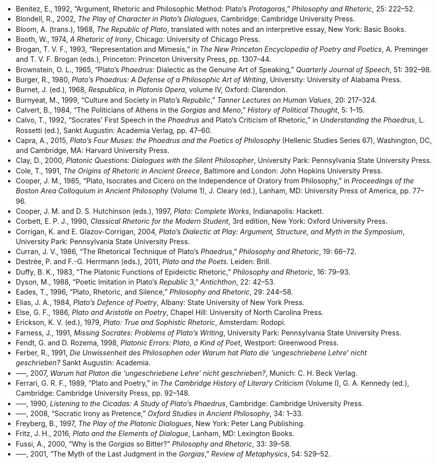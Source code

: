 * Benitez, E., 1992, “Argument, Rhetoric and Philosophic Method: Plato’s *Protagoras*,” *Philosophy and Rhetoric*, 25: 222–52.
* Blondell, R., 2002, *The Play of Character in Plato’s Dialogues*, Cambridge: Cambridge University Press.
* Bloom, A. (trans.), 1968, *The Republic of Plato*, translated with notes and an interpretive essay, New York: Basic Books.
* Booth, W., 1974, *A Rhetoric of Irony*, Chicago: University of Chicago Press.
* Brogan, T. V. F., 1993, “Representation and Mimesis,” in *The New Princeton Encyclopedia of Poetry and Poetics*, A. Preminger and T. V. F. Brogan (eds.), Princeton: Princeton University Press, pp. 1307–44.
* Brownstein, O. L., 1965, “Plato’s *Phaedrus*: Dialectic as the Genuine Art of Speaking,” *Quarterly Journal of Speech*, 51: 392–98.
* Burger, R., 1980, *Plato’s Phaedrus: A Defense of a Philosophic Art of Writing*, University: University of Alabama Press.
* Burnet, J. (ed.), 1968, *Respublica*, in *Platonis Opera*, volume IV, Oxford: Clarendon.
* Burnyeat, M., 1999, “Culture and Society in Plato’s *Republic*,” *Tanner Lectures on Human Values*, 20: 217–324.
* Calvert, B., 1984, “The Politicians of Athens in the *Gorgias* and *Meno*,” *History of Political Thought*, 5: 1–15.
* Calvo, T., 1992, “Socrates’ First Speech in the *Phaedrus* and Plato’s Criticism of Rhetoric,” in *Understanding the* *Phaedrus*, L. Rossetti (ed.), Sankt Augustin: Academia Verlag, pp. 47–60.
* Capra, A., 2015, *Plato’s Four Muses: the Phaedrus and the Poetics of Philosophy* (Hellenic Studies Series 67), Washington, DC, and Cambridge, MA: Harvard University Press.
* Clay, D., 2000, *Platonic Questions: Dialogues with the Silent Philosopher*, University Park: Pennsylvania State University Press.
* Cole, T., 1991, *The Origins of Rhetoric in Ancient Greece*, Baltimore and London: John Hopkins University Press.
* Cooper, J. M., 1985, “Plato, Isocrates and Cicero on the Independence of Oratory from Philosophy,” in *Proceedings of the Boston Area Colloquium in Ancient Philosophy* (Volume 1), J. Cleary (ed.), Lanham, MD: University Press of America, pp. 77–96.
* Cooper, J. M. and D. S. Hutchinson (eds.), 1997, *Plato: Complete Works*, Indianapolis: Hackett.
* Corbett, E. P. J., 1990, *Classical Rhetoric for the Modern Student*, 3rd edition, New York: Oxford University Press.
* Corrigan, K. and E. Glazov-Corrigan, 2004, *Plato’s Dialectic at Play: Argument, Structure, and Myth in the Symposium*, University Park: Pennsylvania State University Press.
* Curran, J. V., 1986, “The Rhetorical Technique of Plato’s *Phaedrus*,” *Philosophy and Rhetoric*, 19: 66–72.
* Destrée, P. and F.-G. Herrmann (eds.), 2011, *Plato and the Poets*. Leiden: Brill.
* Duffy, B. K., 1983, “The Platonic Functions of Epideictic Rhetoric,” *Philosophy and Rhetoric*, 16: 79–93.
* Dyson, M., 1988, “Poetic Imitation in Plato’s *Republic* 3,” *Antichthon*, 22: 42–53.
* Eades, T., 1996, “Plato, Rhetoric, and Silence,” *Philosophy and Rhetoric*, 29: 244–58.
* Elias, J. A., 1984, *Plato’s Defence of Poetry*, Albany: State University of New York Press.
* Else, G. F., 1986, *Plato and Aristotle on Poetry*, Chapel Hill: University of North Carolina Press.
* Erickson, K. V. (ed.), 1979, *Plato: True and Sophistic Rhetoric*, Amsterdam: Rodopi.
* Farness, J., 1991, *Missing Socrates: Problems of Plato’s Writing*, University Park: Pennsylvania State University Press.
* Fendt, G. and D. Rozema, 1998, *Platonic Errors: Plato, a Kind of Poet*, Westport: Greenwood Press.
* Ferber, R., 1991, *Die Unwissenheit des Philosophen oder Warum hat Plato die ‘ungeschriebene Lehre’ nicht geschrieben?* Sankt Augustin: Academia.
* –––, 2007, *Warum hat Platon die ‘ungeschriebene Lehre’ nicht geschrieben?*, Munich: C. H. Beck Verlag.
* Ferrari, G. R. F., 1989, “Plato and Poetry,” in *The Cambridge History of Literary Criticism* (Volume I), G. A. Kennedy (ed.), Cambridge: Cambridge University Press, pp. 92–148.
* –––, 1990, *Listening to the Cicadas: A Study of Plato’s Phaedrus*, Cambridge: Cambridge University Press.
* –––, 2008, “Socratic Irony as Pretence,” *Oxford Studies in Ancient Philosophy*, 34: 1–33.
* Freyberg, B., 1997, *The Play of the Platonic Dialogues*, New York: Peter Lang Publishing.
* Fritz, J. H., 2016, *Plato and the Elements of Dialogue*, Lanham, MD: Lexington Books.
* Fussi, A., 2000, “Why is the *Gorgias* so Bitter?” *Philosophy and Rhetoric*, 33: 39–58.
* –––, 2001, “The Myth of the Last Judgment in the *Gorgias*,” *Review of Metaphysics*, 54: 529–52.
